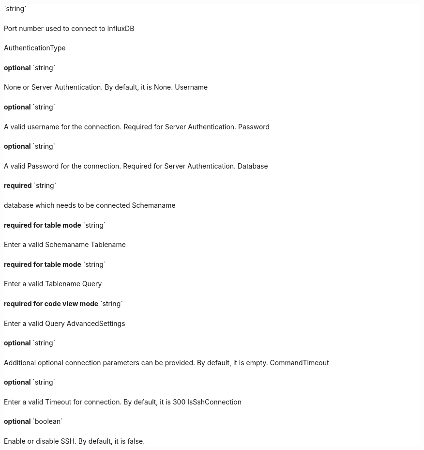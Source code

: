    <td>`string`</br></br>
   Port number used to connect to InfluxDB</br></br>
   </td>
   <tr>
   <td>AuthenticationType</br></br>
   <b>optional</b> </td>
   <td>`string`</br></br>
   None or Server Authentication. By default, it is None.</td>
   </tr>
   </tr>
   <tr>
   <td>Username</br></br>
   <b>optional</b>  </td>
   <td>`string`</br></br>
   A valid username for the connection. Required for Server Authentication.</td>
   </tr>
   <tr>
   <td>Password</br></br>
   <b>optional</b>  </td>
   <td>`string`</br></br>
   A valid Password for the connection. Required for Server Authentication.</td>
   </tr>
   <tr>
   <td>Database</br></br>
   <b>required</b> </td>
   <td>`string`</br></br>
   database which needs to be connected</td>
   </tr>
   <tr>
   <td>Schemaname</br></br>
   <b>required for table mode</b> </td>
   <td>`string`</br></br>
   Enter a valid Schemaname</td>
   </tr>
   <tr>
   <td>Tablename</br></br>
   <b>required for table mode</b> </td>
   <td>`string`</br></br>
   Enter a valid Tablename</td>
   </tr>
   <tr>
   <td>Query</br></br>
   <b>required for code view mode</b> </td>
   <td>`string`</br></br>
   Enter a valid Query</td>
   </tr>
   <tr>
   <td>AdvancedSettings</br></br>
   <b>optional</b> </td>
   <td>`string`</br></br>
   Additional optional connection parameters can be provided. By default, it is empty.</td>
   </tr>
   <tr>
   <td>CommandTimeout</br></br>
   <b>optional</b> </td>
   <td>`string`</br></br>
   Enter a valid Timeout for connection. By default, it is 300</td>
   </tr>
   <tr>
   <td>IsSshConnection</br></br>
   <b>optional</b> </td>
   <td>`boolean`</br></br>
   Enable or disable SSH. By default, it is false.</td>
   </tr>